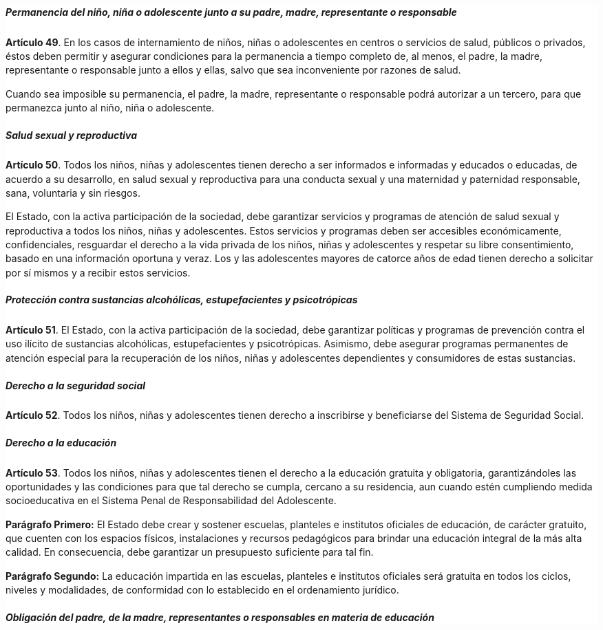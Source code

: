 ##### Permanencia del niño, niña o adolescente junto a su padre, madre, representante o responsable

**Artículo 49**. En los casos de internamiento de niños, niñas o adolescentes en centros o servicios de salud, públicos o privados, éstos deben permitir y asegurar condiciones para la permanencia a tiempo completo de, al menos, el padre, la madre, representante o responsable junto a ellos y ellas, salvo que sea inconveniente por razones de salud.

Cuando sea imposible su permanencia, el padre, la madre, representante o responsable podrá autorizar a un tercero, para que permanezca junto al niño, niña o adolescente.

##### Salud sexual y reproductiva

**Artículo 50**. Todos los niños, niñas y adolescentes tienen derecho a ser informados e informadas y educados o educadas, de acuerdo a su desarrollo, en salud sexual y reproductiva para una conducta sexual y una maternidad y paternidad responsable, sana, voluntaria y sin riesgos.

El Estado, con la activa participación de la sociedad, debe garantizar servicios y programas de atención de salud sexual y reproductiva a todos los niños, niñas y adolescentes. Estos servicios y programas deben ser accesibles económicamente, confidenciales, resguardar el derecho a la vida privada de los niños, niñas y adolescentes y respetar su libre consentimiento, basado en una información oportuna y veraz. Los y las adolescentes mayores de catorce años de edad tienen derecho a solicitar por sí mismos y a recibir estos servicios.

##### Protección contra sustancias alcohólicas, estupefacientes y psicotrópicas

**Artículo 51**. El Estado, con la activa participación de la sociedad, debe garantizar políticas y programas de prevención contra el uso ilícito de sustancias alcohólicas, estupefacientes y psicotrópicas. Asimismo, debe asegurar programas permanentes de atención especial para la recuperación de los niños, niñas y adolescentes dependientes y consumidores de estas sustancias.

##### Derecho a la seguridad social

**Artículo 52**. Todos los niños, niñas y adolescentes tienen derecho a inscribirse y beneficiarse del Sistema de Seguridad Social.

##### Derecho a la educación

**Artículo 53**. Todos los niños, niñas y adolescentes tienen el derecho a la educación gratuita y obligatoria, garantizándoles las oportunidades y las condiciones para que tal derecho se cumpla, cercano a su residencia, aun cuando estén cumpliendo medida socioeducativa en el Sistema Penal de Responsabilidad del Adolescente.

**Parágrafo Primero:** El Estado debe crear y sostener escuelas, planteles e institutos oficiales de educación, de carácter gratuito, que cuenten con los espacios físicos, instalaciones y recursos pedagógicos para brindar una educación integral de la más alta calidad. En consecuencia, debe garantizar un presupuesto suficiente para tal fin.

**Parágrafo Segundo:** La educación impartida en las escuelas, planteles e institutos oficiales será gratuita en todos los ciclos, niveles y modalidades, de conformidad con lo establecido en el ordenamiento jurídico.

##### Obligación del padre, de la madre, representantes o responsables en materia de educación
